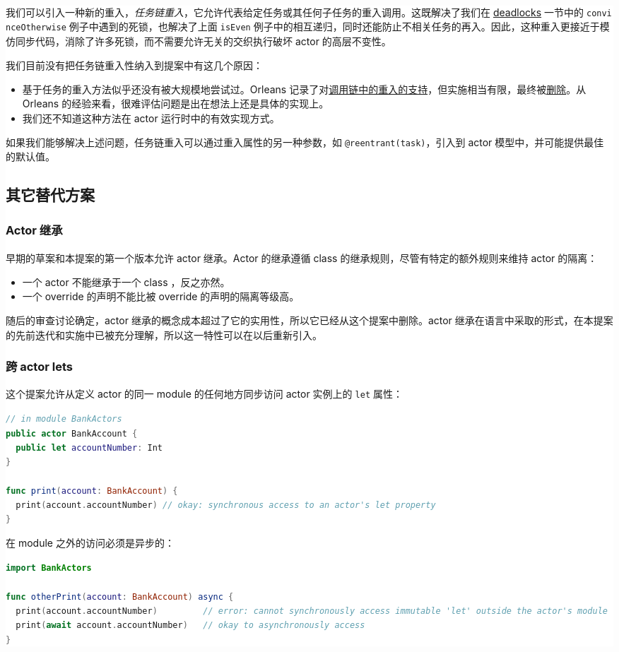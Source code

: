 
我们可以引入一种新的重入，*任务链重入*，它允许代表给定任务或其任何子任务的重入调用。这既解决了我们在 [deadlocks](#deadlocks-with-non-reentrant-actors) 一节中的 `convinceOtherwise` 例子中遇到的死锁，也解决了上面 `isEven` 例子中的相互递归，同时还能防止不相关任务的再入。因此，这种重入更接近于模仿同步代码，消除了许多死锁，而不需要允许无关的交织执行破坏 actor 的高层不变性。



我们目前没有把任务链重入性纳入到提案中有这几个原因：



* 基于任务的重入方法似乎还没有被大规模地尝试过。Orleans 记录了对[调用链中的重入的支持](https://dotnet.github.io/orleans/docs/grains/reentrancy.html#reentrancy-within-a-call-chain)，但实施相当有限，最终被[删除](https://twitter.com/reubenbond/status/1349725703634251779)。从 Orleans 的经验来看，很难评估问题是出在想法上还是具体的实现上。
* 我们还不知道这种方法在 actor 运行时中的有效实现方式。



如果我们能够解决上述问题，任务链重入可以通过重入属性的另一种参数，如 `@reentrant(task)`，引入到 actor 模型中，并可能提供最佳的默认值。

## 其它替代方案

### Actor 继承



早期的草案和本提案的第一个版本允许 actor 继承。Actor 的继承遵循 class 的继承规则，尽管有特定的额外规则来维持 actor 的隔离：



* 一个 actor 不能继承于一个 class ，反之亦然。
* 一个 override 的声明不能比被 override 的声明的隔离等级高。



随后的审查讨论确定，actor 继承的概念成本超过了它的实用性，所以它已经从这个提案中删除。actor 继承在语言中采取的形式，在本提案的先前迭代和实施中已被充分理解，所以这一特性可以在以后重新引入。

### 跨 actor lets



这个提案允许从定义 actor 的同一 module 的任何地方同步访问 actor 实例上的 `let` 属性：

```swift
// in module BankActors
public actor BankAccount {
  public let accountNumber: Int
}

func print(account: BankAccount) {
  print(account.accountNumber) // okay: synchronous access to an actor's let property
}
```



在 module 之外的访问必须是异步的：

```swift
import BankActors

func otherPrint(account: BankAccount) async {
  print(account.accountNumber)         // error: cannot synchronously access immutable 'let' outside the actor's module
  print(await account.accountNumber)   // okay to asynchronously access
}
```
